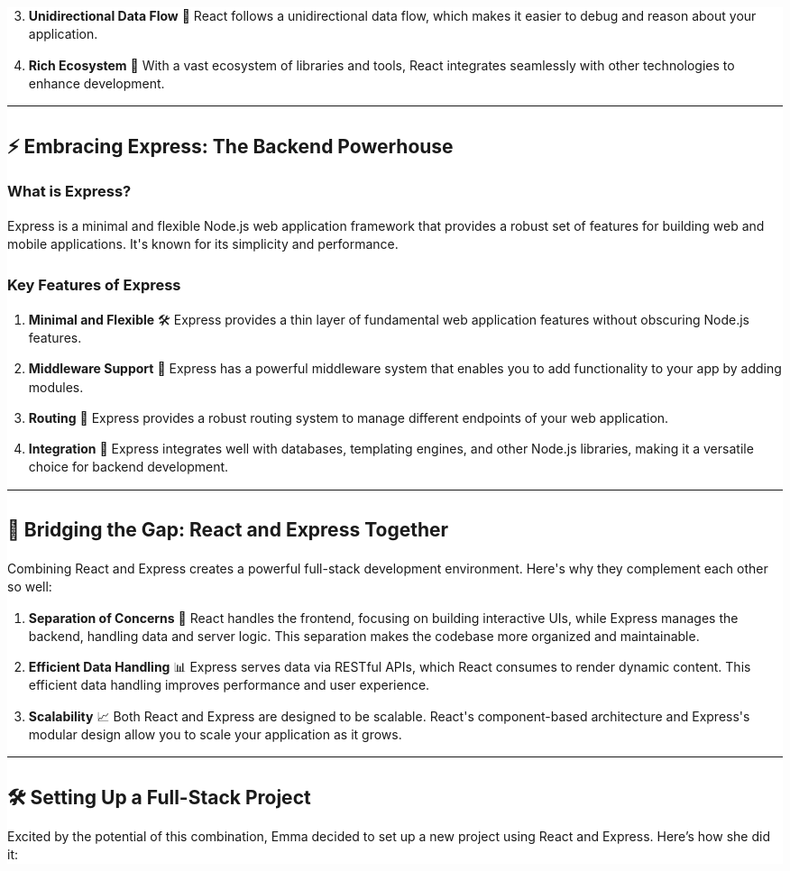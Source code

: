 3. **Unidirectional Data Flow** 🔄 React follows a unidirectional data flow, which makes it easier to debug and reason about your application.
    
4. **Rich Ecosystem** 🌟 With a vast ecosystem of libraries and tools, React integrates seamlessly with other technologies to enhance development.
    

---

## ⚡ Embracing Express: The Backend Powerhouse

### What is Express?

Express is a minimal and flexible Node.js web application framework that provides a robust set of features for building web and mobile applications. It's known for its simplicity and performance.

### Key Features of Express

1. **Minimal and Flexible** 🛠️ Express provides a thin layer of fundamental web application features without obscuring Node.js features.
    
2. **Middleware Support** 🔧 Express has a powerful middleware system that enables you to add functionality to your app by adding modules.
    
3. **Routing** 🚏 Express provides a robust routing system to manage different endpoints of your web application.
    
4. **Integration** 🔗 Express integrates well with databases, templating engines, and other Node.js libraries, making it a versatile choice for backend development.
    

---

## 🌉 Bridging the Gap: React and Express Together

Combining React and Express creates a powerful full-stack development environment. Here's why they complement each other so well:

1. **Separation of Concerns** 📏 React handles the frontend, focusing on building interactive UIs, while Express manages the backend, handling data and server logic. This separation makes the codebase more organized and maintainable.
    
2. **Efficient Data Handling** 📊 Express serves data via RESTful APIs, which React consumes to render dynamic content. This efficient data handling improves performance and user experience.
    
3. **Scalability** 📈 Both React and Express are designed to be scalable. React's component-based architecture and Express's modular design allow you to scale your application as it grows.
    

---

## 🛠️ Setting Up a Full-Stack Project

Excited by the potential of this combination, Emma decided to set up a new project using React and Express. Here’s how she did it:

